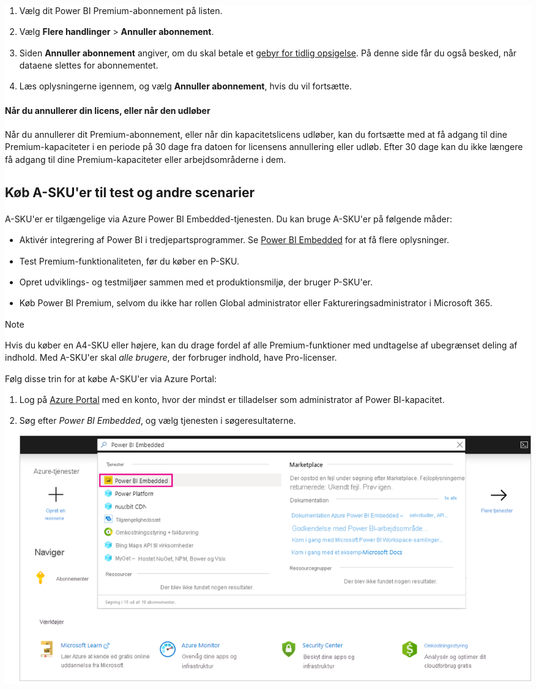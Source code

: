 1. Vælg dit Power BI Premium-abonnement på listen.

1. Vælg **Flere handlinger** > **Annuller abonnement**.

1. Siden **Annuller abonnement** angiver, om du skal betale et [gebyr for tidlig opsigelse](https://support.office.com/article/early-termination-fees-6487d4de-401a-466f-8bc3-c0beb5cc40d3). På denne side får du også besked, når dataene slettes for abonnementet.

1. Læs oplysningerne igennem, og vælg **Annuller abonnement**, hvis du vil fortsætte.

#### <a name="when-canceling-or-your-license-expires"></a>Når du annullerer din licens, eller når den udløber

Når du annullerer dit Premium-abonnement, eller når din kapacitetslicens udløber, kan du fortsætte med at få adgang til dine Premium-kapaciteter i en periode på 30 dage fra datoen for licensens annullering eller udløb. Efter 30 dage kan du ikke længere få adgang til dine Premium-kapaciteter eller arbejdsområderne i dem.

## <a name="purchase-a-skus-for-testing-and-other-scenarios"></a>Køb A-SKU'er til test og andre scenarier

A-SKU'er er tilgængelige via Azure Power BI Embedded-tjenesten. Du kan bruge A-SKU'er på følgende måder:

- Aktivér integrering af Power BI i tredjepartsprogrammer. Se [Power BI Embedded](../developer/embedded/azure-pbie-what-is-power-bi-embedded.md) for at få flere oplysninger.

- Test Premium-funktionaliteten, før du køber en P-SKU.

- Opret udviklings- og testmiljøer sammen med et produktionsmiljø, der bruger P-SKU'er.

- Køb Power BI Premium, selvom du ikke har rollen Global administrator eller Faktureringsadministrator i Microsoft 365.

> [!NOTE]
> Hvis du køber en A4-SKU eller højere, kan du drage fordel af alle Premium-funktioner med undtagelse af ubegrænset deling af indhold. Med A-SKU'er skal _alle brugere_, der forbruger indhold, have Pro-licenser.

Følg disse trin for at købe A-SKU'er via Azure Portal:

1. Log på [Azure Portal](https://portal.azure.com) med en konto, hvor der mindst er tilladelser som administrator af Power BI-kapacitet.

1. Søg efter _Power BI Embedded_, og vælg tjenesten i søgeresultaterne.

    ![Søgning på Azure Portal](media/service-admin-premium-purchase/azure-portal-search.png)
